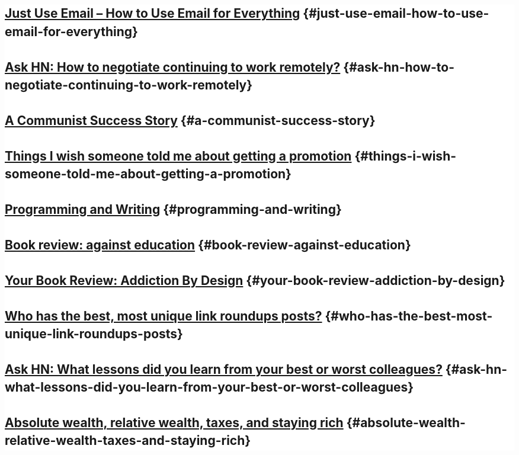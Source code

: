 
## [Just Use Email – How to Use Email for Everything](https://www.justuseemail.com/) {#just-use-email-how-to-use-email-for-everything}


## [Ask HN: How to negotiate continuing to work remotely?](https://news.ycombinator.com/item?id=27123553) {#ask-hn-how-to-negotiate-continuing-to-work-remotely}


## [A Communist Success Story](https://www.reddit.com/r/slatestarcodex/comments/naqacu/a_communist_success_story/) {#a-communist-success-story}


## [Things I wish someone told me about getting a promotion](https://radhika.dev/mid/) {#things-i-wish-someone-told-me-about-getting-a-promotion}


## [Programming and Writing](http://antirez.com/news/135) {#programming-and-writing}


## [Book review: against education](https://www.reddit.com/r/slatestarcodex/comments/nc59rp/book_review_against_education/) {#book-review-against-education}


## [Your Book Review: Addiction By Design](https://www.reddit.com/r/slatestarcodex/comments/ncjogp/your_book_review_addiction_by_design/) {#your-book-review-addiction-by-design}


## [Who has the best, most unique link roundups posts?](https://www.reddit.com/r/slatestarcodex/comments/nckprh/who_has_the_best_most_unique_link_roundups_posts/) {#who-has-the-best-most-unique-link-roundups-posts}


## [Ask HN: What lessons did you learn from your best or worst colleagues?](https://news.ycombinator.com/item?id=27161901) {#ask-hn-what-lessons-did-you-learn-from-your-best-or-worst-colleagues}


## [Absolute wealth, relative wealth, taxes, and staying rich](https://summation.net/2021/05/07/absolute-wealth-relative-wealth-taxes-and-staying-rich/) {#absolute-wealth-relative-wealth-taxes-and-staying-rich}
